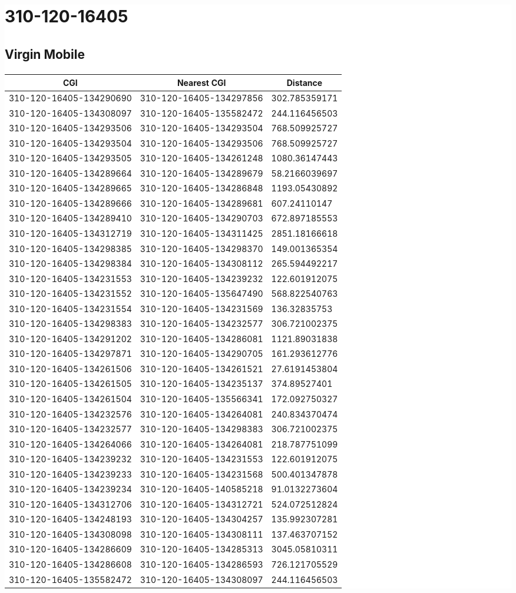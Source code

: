 # 310-120-16405
## Virgin Mobile


| CGI | Nearest CGI | Distance |
|-----|-------------|----------|
| 310-120-16405-134290690 | 310-120-16405-134297856 | 302.785359171 |
| 310-120-16405-134308097 | 310-120-16405-135582472 | 244.116456503 |
| 310-120-16405-134293506 | 310-120-16405-134293504 | 768.509925727 |
| 310-120-16405-134293504 | 310-120-16405-134293506 | 768.509925727 |
| 310-120-16405-134293505 | 310-120-16405-134261248 | 1080.36147443 |
| 310-120-16405-134289664 | 310-120-16405-134289679 | 58.2166039697 |
| 310-120-16405-134289665 | 310-120-16405-134286848 | 1193.05430892 |
| 310-120-16405-134289666 | 310-120-16405-134289681 | 607.24110147 |
| 310-120-16405-134289410 | 310-120-16405-134290703 | 672.897185553 |
| 310-120-16405-134312719 | 310-120-16405-134311425 | 2851.18166618 |
| 310-120-16405-134298385 | 310-120-16405-134298370 | 149.001365354 |
| 310-120-16405-134298384 | 310-120-16405-134308112 | 265.594492217 |
| 310-120-16405-134231553 | 310-120-16405-134239232 | 122.601912075 |
| 310-120-16405-134231552 | 310-120-16405-135647490 | 568.822540763 |
| 310-120-16405-134231554 | 310-120-16405-134231569 | 136.32835753 |
| 310-120-16405-134298383 | 310-120-16405-134232577 | 306.721002375 |
| 310-120-16405-134291202 | 310-120-16405-134286081 | 1121.89031838 |
| 310-120-16405-134297871 | 310-120-16405-134290705 | 161.293612776 |
| 310-120-16405-134261506 | 310-120-16405-134261521 | 27.6191453804 |
| 310-120-16405-134261505 | 310-120-16405-134235137 | 374.89527401 |
| 310-120-16405-134261504 | 310-120-16405-135566341 | 172.092750327 |
| 310-120-16405-134232576 | 310-120-16405-134264081 | 240.834370474 |
| 310-120-16405-134232577 | 310-120-16405-134298383 | 306.721002375 |
| 310-120-16405-134264066 | 310-120-16405-134264081 | 218.787751099 |
| 310-120-16405-134239232 | 310-120-16405-134231553 | 122.601912075 |
| 310-120-16405-134239233 | 310-120-16405-134231568 | 500.401347878 |
| 310-120-16405-134239234 | 310-120-16405-140585218 | 91.0132273604 |
| 310-120-16405-134312706 | 310-120-16405-134312721 | 524.072512824 |
| 310-120-16405-134248193 | 310-120-16405-134304257 | 135.992307281 |
| 310-120-16405-134308098 | 310-120-16405-134308111 | 137.463707152 |
| 310-120-16405-134286609 | 310-120-16405-134285313 | 3045.05810311 |
| 310-120-16405-134286608 | 310-120-16405-134286593 | 726.121705529 |
| 310-120-16405-135582472 | 310-120-16405-134308097 | 244.116456503 |